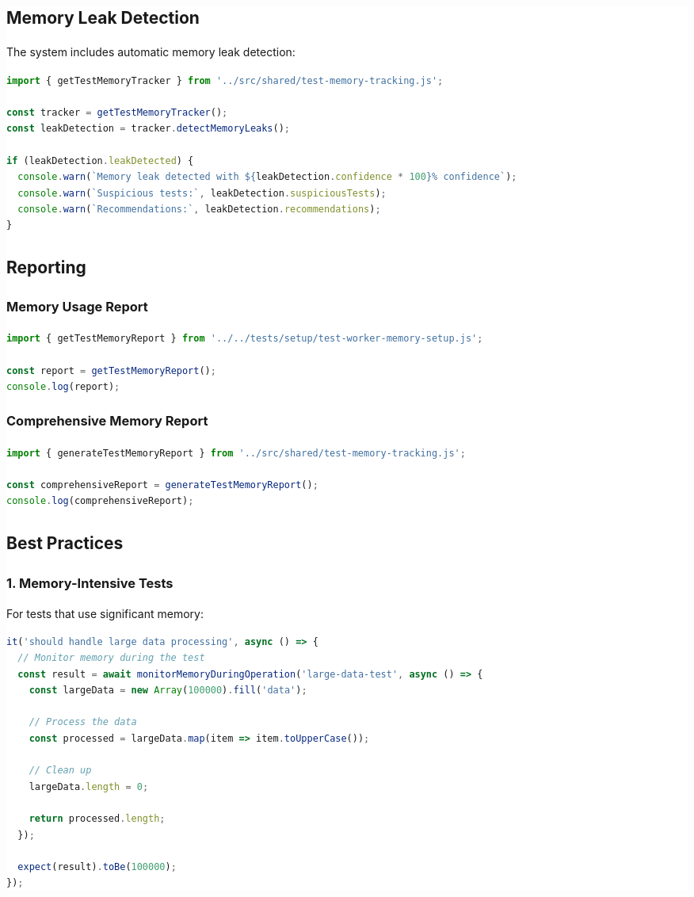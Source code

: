 ## Memory Leak Detection

The system includes automatic memory leak detection:

```typescript
import { getTestMemoryTracker } from '../src/shared/test-memory-tracking.js';

const tracker = getTestMemoryTracker();
const leakDetection = tracker.detectMemoryLeaks();

if (leakDetection.leakDetected) {
  console.warn(`Memory leak detected with ${leakDetection.confidence * 100}% confidence`);
  console.warn(`Suspicious tests:`, leakDetection.suspiciousTests);
  console.warn(`Recommendations:`, leakDetection.recommendations);
}
```

## Reporting

### Memory Usage Report

```typescript
import { getTestMemoryReport } from '../../tests/setup/test-worker-memory-setup.js';

const report = getTestMemoryReport();
console.log(report);
```

### Comprehensive Memory Report

```typescript
import { generateTestMemoryReport } from '../src/shared/test-memory-tracking.js';

const comprehensiveReport = generateTestMemoryReport();
console.log(comprehensiveReport);
```

## Best Practices

### 1. Memory-Intensive Tests

For tests that use significant memory:

```typescript
it('should handle large data processing', async () => {
  // Monitor memory during the test
  const result = await monitorMemoryDuringOperation('large-data-test', async () => {
    const largeData = new Array(100000).fill('data');
    
    // Process the data
    const processed = largeData.map(item => item.toUpperCase());
    
    // Clean up
    largeData.length = 0;
    
    return processed.length;
  });
  
  expect(result).toBe(100000);
});
```
